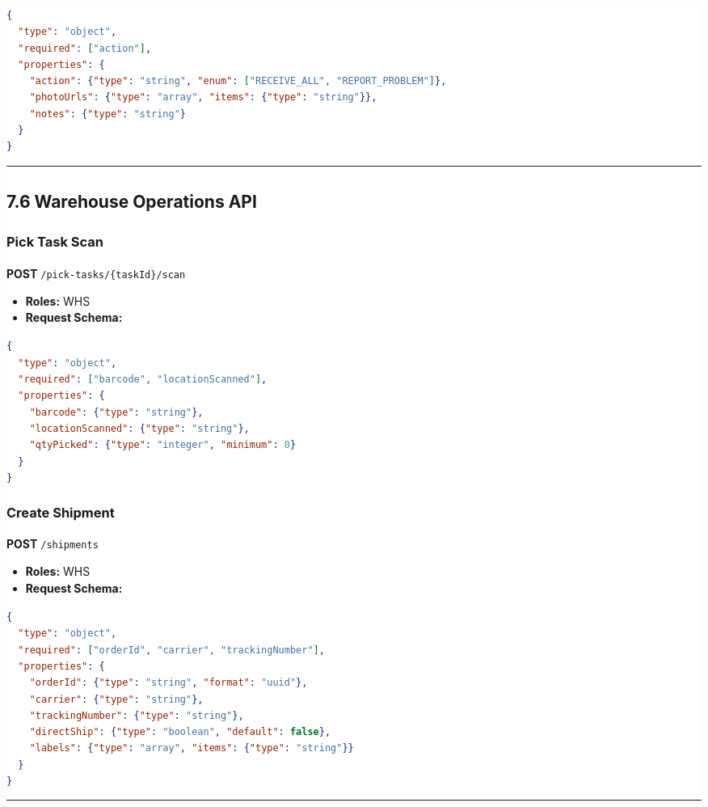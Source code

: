 ```json
{
  "type": "object",
  "required": ["action"],
  "properties": {
    "action": {"type": "string", "enum": ["RECEIVE_ALL", "REPORT_PROBLEM"]},
    "photoUrls": {"type": "array", "items": {"type": "string"}},
    "notes": {"type": "string"}
  }
}
```

---

## 7.6 Warehouse Operations API

### Pick Task Scan

**POST** `/pick-tasks/{taskId}/scan`

- **Roles:** WHS
- **Request Schema:**

```json
{
  "type": "object",
  "required": ["barcode", "locationScanned"],
  "properties": {
    "barcode": {"type": "string"},
    "locationScanned": {"type": "string"},
    "qtyPicked": {"type": "integer", "minimum": 0}
  }
}
```

### Create Shipment

**POST** `/shipments`

- **Roles:** WHS
- **Request Schema:**

```json
{
  "type": "object",
  "required": ["orderId", "carrier", "trackingNumber"],
  "properties": {
    "orderId": {"type": "string", "format": "uuid"},
    "carrier": {"type": "string"},
    "trackingNumber": {"type": "string"},
    "directShip": {"type": "boolean", "default": false},
    "labels": {"type": "array", "items": {"type": "string"}}
  }
}
```

---